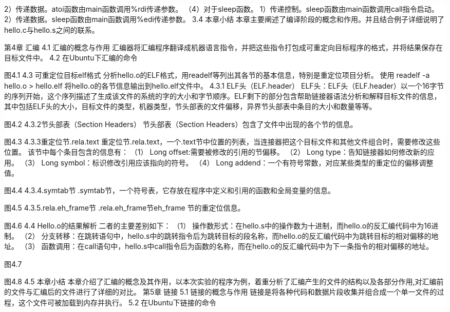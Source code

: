 2）传递数据。atoi函数由main函数调用%rdi传递参数。
（4）对于sleep函数。
    1）传递控制。sleep函数由main函数调用call指令启动。
2）传递数据。sleep函数由main函数调用%edi传递参数。
3.4 本章小结
本章主要阐述了编译阶段的概念和作用。并且结合例子详细说明了hello.c与hello.s之间的联系。
 
第4章 汇编
4.1 汇编的概念与作用
汇编器将汇编程序翻译成机器语言指令，并把这些指令打包成可重定向目标程序的格式，并将结果保存在目标文件中。
4.2 在Ubuntu下汇编的命令
 
图4.1
4.3 可重定位目标elf格式
分析hello.o的ELF格式，用readelf等列出其各节的基本信息，特别是重定位项目分析。
使用 readelf -a hello.o > hello.elf 将hello.o的各节信息输出到hello.elf文件中。
4.3.1 ELF头（ELF.header）
ELF头：ELF头（ELF.header）以一个16字节的序列开始，这个序列描述了生成该文件的系统的字的大小和字节顺序。ELF剩下的部分包含帮助链接器语法分析和解释目标文件的信息，其中包括ELF头的大小，目标文件的类型，机器类型，节头部表的文件偏移，异界节头部表中条目的大小和数量等等。
 
图4.2
4.3.2节头部表（Section Headers）
节头部表（Section Headers）包含了文件中出现的各个节的信息。
 
图4.3
4.3.3重定位节.rela.text
重定位节.rela.text，一个.text节中位置的列表，当连接器把这个目标文件和其他文件组合时，需要修改这些位置。
该节中每个条目包含的信息有：
（1）	Long offset:需要被修改的引用的节偏移。
（2）	Long type：告知链接器如何修改新的应用。
（3）	Long symbol：标识修改引用应该指向的符号。
（4）	Long addend：一个有符号常数，对应某些类型的重定位的偏移调整值。
 
图4.4
4.3.4.symtab节
    .symtab节，一个符号表，它存放在程序中定义和引用的函数和全局变量的信息。
 
图4.5
4.3.5.rela.eh_frame节 
.rela.eh_frame节eh_frame 节的重定位信息。
 
图4.6
4.4 Hello.o的结果解析
二者的主要差别如下：
（1）	操作数形式：在hello.s中的操作数为十进制，而hello.o的反汇编代码中为16进制。
（2）	分支转移：在跳转语句中，hello.s中的跳转指令后为跳转目标的段名称，而hello.o的反汇编代码中为跳转目标的相对偏移的地址。
（3）	函数调用：在call语句中，hello.s中call指令后为函数的名称，而在hello.o的反汇编代码中为下一条指令的相对偏移的地址。
  
图4.7
  
图4.8
4.5 本章小结
本章介绍了汇编的概念及其作用，以本次实验的程序为例，着重分析了汇编产生的文件的结构以及各部分作用,对汇编前的文件与汇编后的文件进行了详细的对比。
第5章 链接
5.1 链接的概念与作用
链接是将各种代码和数据片段收集并组合成一个单一文件的过程，这个文件可被加载到内存并执行。
5.2 在Ubuntu下链接的命令
 